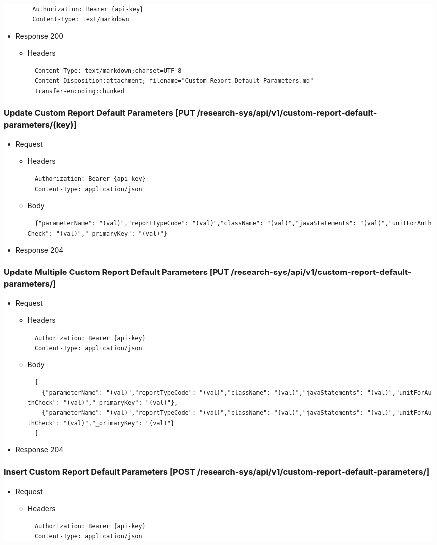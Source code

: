             Authorization: Bearer {api-key}
            Content-Type: text/markdown

+ Response 200
    + Headers

            Content-Type: text/markdown;charset=UTF-8
            Content-Disposition:attachment; filename="Custom Report Default Parameters.md"
            transfer-encoding:chunked


### Update Custom Report Default Parameters [PUT /research-sys/api/v1/custom-report-default-parameters/(key)]

+ Request

    + Headers

            Authorization: Bearer {api-key}   
            Content-Type: application/json

    + Body
    
            {"parameterName": "(val)","reportTypeCode": "(val)","className": "(val)","javaStatements": "(val)","unitForAuthCheck": "(val)","_primaryKey": "(val)"}
			
+ Response 204

### Update Multiple Custom Report Default Parameters [PUT /research-sys/api/v1/custom-report-default-parameters/]

+ Request

    + Headers

            Authorization: Bearer {api-key}   
            Content-Type: application/json

    + Body
    
            [
              {"parameterName": "(val)","reportTypeCode": "(val)","className": "(val)","javaStatements": "(val)","unitForAuthCheck": "(val)","_primaryKey": "(val)"},
              {"parameterName": "(val)","reportTypeCode": "(val)","className": "(val)","javaStatements": "(val)","unitForAuthCheck": "(val)","_primaryKey": "(val)"}
            ]
			
+ Response 204

### Insert Custom Report Default Parameters [POST /research-sys/api/v1/custom-report-default-parameters/]

+ Request

    + Headers

            Authorization: Bearer {api-key}   
            Content-Type: application/json
